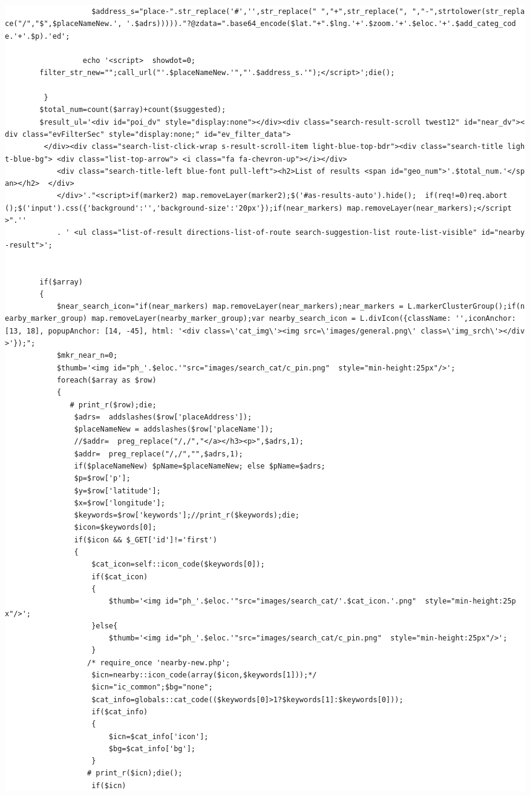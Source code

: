                         $address_s="place-".str_replace('#','',str_replace(" ","+",str_replace(", ","-",strtolower(str_replace("/","$",$placeNameNew.', '.$adrs)))))."?@zdata=".base64_encode($lat."+".$lng.'+'.$zoom.'+'.$eloc.'+'.$add_categ_code.'+'.$p).'ed';
                 
                      echo '<script>  showdot=0;
            filter_str_new="";call_url("'.$placeNameNew.'","'.$address_s.'");</script>';die();
                            
             }
            $total_num=count($array)+count($suggested);
            $result_ul='<div id="poi_dv" style="display:none"></div><div class="search-result-scroll twest12" id="near_dv"><div class="evFilterSec" style="display:none;" id="ev_filter_data">
             </div><div class="search-list-click-wrap s-result-scroll-item light-blue-top-bdr"><div class="search-title light-blue-bg"> <div class="list-top-arrow"> <i class="fa fa-chevron-up"></i></div>
                <div class="search-title-left blue-font pull-left"><h2>List of results <span id="geo_num">'.$total_num.'</span></h2>  </div>
                </div>'."<script>if(marker2) map.removeLayer(marker2);$('#as-results-auto').hide();  if(req!=0)req.abort();$('input').css({'background':'','background-size':'20px'});if(near_markers) map.removeLayer(near_markers);</script>".''
                . ' <ul class="list-of-result directions-list-of-route search-suggestion-list route-list-visible" id="nearby-result">';
            
          
            if($array)
            { 
                $near_search_icon="if(near_markers) map.removeLayer(near_markers);near_markers = L.markerClusterGroup();if(nearby_marker_group) map.removeLayer(nearby_marker_group);var nearby_search_icon = L.divIcon({className: '',iconAnchor: [13, 18], popupAnchor: [14, -45], html: '<div class=\'cat_img\'><img src=\'images/general.png\' class=\'img_srch\'></div>'});";
                $mkr_near_n=0;
                $thumb='<img id="ph_'.$eloc.'"src="images/search_cat/c_pin.png"  style="min-height:25px"/>'; 
                foreach($array as $row)
                {
                   # print_r($row);die;
                    $adrs=  addslashes($row['placeAddress']);
                    $placeNameNew = addslashes($row['placeName']);
                    //$addr=  preg_replace("/,/","</a></h3><p>",$adrs,1);
                    $addr=  preg_replace("/,/","",$adrs,1);
                    if($placeNameNew) $pName=$placeNameNew; else $pName=$adrs;
                    $p=$row['p'];
                    $y=$row['latitude'];
                    $x=$row['longitude'];
                    $keywords=$row['keywords'];//print_r($keywords);die;
                    $icon=$keywords[0];
                    if($icon && $_GET['id']!='first')
                    {
                        $cat_icon=self::icon_code($keywords[0]);
                        if($cat_icon)
                        {
                            $thumb='<img id="ph_'.$eloc.'"src="images/search_cat/'.$cat_icon.'.png"  style="min-height:25px"/>'; 
                        }else{
                            $thumb='<img id="ph_'.$eloc.'"src="images/search_cat/c_pin.png"  style="min-height:25px"/>'; 
                        }
                       /* require_once 'nearby-new.php';
                        $icn=nearby::icon_code(array($icon,$keywords[1]));*/
                        $icn="ic_common";$bg="none";
                        $cat_info=globals::cat_code(($keywords[0]>1?$keywords[1]:$keywords[0]));
                        if($cat_info)
                        {
                            $icn=$cat_info['icon'];
                            $bg=$cat_info['bg'];
                        }
                       # print_r($icn);die();
                        if($icn)